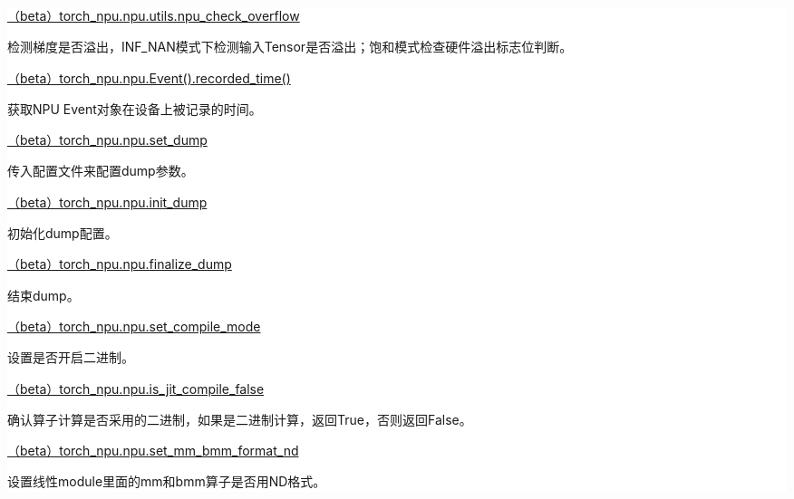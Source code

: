 <tr id="row10736640964"><td class="cellrowborder" valign="top" width="37.4%" headers="mcps1.2.3.1.1 "><p id="p107361340869"><a name="p107361340869"></a><a name="p107361340869"></a><a href="（beta）torch_npu-npu-utils-npu_check_overflow.md">（beta）torch_npu.npu.utils.npu_check_overflow</a></p>
</td>
<td class="cellrowborder" valign="top" width="62.6%" headers="mcps1.2.3.1.2 "><p id="p47368401662"><a name="p47368401662"></a><a name="p47368401662"></a>检测梯度是否溢出，INF_NAN模式下检测输入Tensor是否溢出；饱和模式检查硬件溢出标志位判断。</p>
</td>
</tr>
<tr id="row7615177121914"><td class="cellrowborder" valign="top" width="37.4%" headers="mcps1.2.3.1.1 "><p id="p961514711913"><a name="p961514711913"></a><a name="p961514711913"></a><a href="torch_npu-npu-Event()-recorded_time-().md">（beta）torch_npu.npu.Event().recorded_time()</a></p>
</td>
<td class="cellrowborder" valign="top" width="62.6%" headers="mcps1.2.3.1.2 "><p id="p1619614018512"><a name="p1619614018512"></a><a name="p1619614018512"></a>获取NPU Event对象在设备上被记录的时间。</p>
</td>
</tr>
<tr id="row1153442018911"><td class="cellrowborder" valign="top" width="37.4%" headers="mcps1.2.3.1.1 "><p id="p1636717430248"><a name="p1636717430248"></a><a name="p1636717430248"></a><a href="（beta）torch_npu-npu-set_dump.md">（beta）torch_npu.npu.set_dump</a></p>
</td>
<td class="cellrowborder" valign="top" width="62.6%" headers="mcps1.2.3.1.2 "><p id="p1036714436247"><a name="p1036714436247"></a><a name="p1036714436247"></a>传入配置文件来配置dump参数。</p>
</td>
</tr>
<tr id="row18488172715910"><td class="cellrowborder" valign="top" width="37.4%" headers="mcps1.2.3.1.1 "><p id="p1036734319241"><a name="p1036734319241"></a><a name="p1036734319241"></a><a href="（beta）torch_npu-npu-init_dump.md">（beta）torch_npu.npu.init_dump</a></p>
</td>
<td class="cellrowborder" valign="top" width="62.6%" headers="mcps1.2.3.1.2 "><p id="p428393116322"><a name="p428393116322"></a><a name="p428393116322"></a>初始化dump配置。</p>
</td>
</tr>
<tr id="row262919311295"><td class="cellrowborder" valign="top" width="37.4%" headers="mcps1.2.3.1.1 "><p id="p13367154312418"><a name="p13367154312418"></a><a name="p13367154312418"></a><a href="（beta）torch_npu-npu-finalize_dump.md">（beta）torch_npu.npu.finalize_dump</a></p>
</td>
<td class="cellrowborder" valign="top" width="62.6%" headers="mcps1.2.3.1.2 "><p id="p8367104315247"><a name="p8367104315247"></a><a name="p8367104315247"></a>结束dump。</p>
</td>
</tr>
<tr id="row1629143112919"><td class="cellrowborder" valign="top" width="37.4%" headers="mcps1.2.3.1.1 "><p id="p1936712431249"><a name="p1936712431249"></a><a name="p1936712431249"></a><a href="（beta）torch_npu-npu-set_compile_mode.md">（beta）torch_npu.npu.set_compile_mode</a></p>
</td>
<td class="cellrowborder" valign="top" width="62.6%" headers="mcps1.2.3.1.2 "><p id="p1236764317242"><a name="p1236764317242"></a><a name="p1236764317242"></a>设置是否开启二进制。</p>
</td>
</tr>
<tr id="row2027910351793"><td class="cellrowborder" valign="top" width="37.4%" headers="mcps1.2.3.1.1 "><p id="p16367343112416"><a name="p16367343112416"></a><a name="p16367343112416"></a><a href="（beta）torch_npu-npu-is_jit_compile_false.md">（beta）torch_npu.npu.is_jit_compile_false</a></p>
</td>
<td class="cellrowborder" valign="top" width="62.6%" headers="mcps1.2.3.1.2 "><p id="p1934652175911"><a name="p1934652175911"></a><a name="p1934652175911"></a>确认算子计算是否采用的二进制，如果是二进制计算，返回True，否则返回False。</p>
</td>
</tr>
<tr id="row102805356916"><td class="cellrowborder" valign="top" width="37.4%" headers="mcps1.2.3.1.1 "><p id="p163671443142413"><a name="p163671443142413"></a><a name="p163671443142413"></a><a href="（beta）torch_npu-npu-set_mm_bmm_format_nd.md">（beta）torch_npu.npu.set_mm_bmm_format_nd</a></p>
</td>
<td class="cellrowborder" valign="top" width="62.6%" headers="mcps1.2.3.1.2 "><p id="p1436714436245"><a name="p1436714436245"></a><a name="p1436714436245"></a>设置线性module里面的mm和bmm算子是否用ND格式。</p>